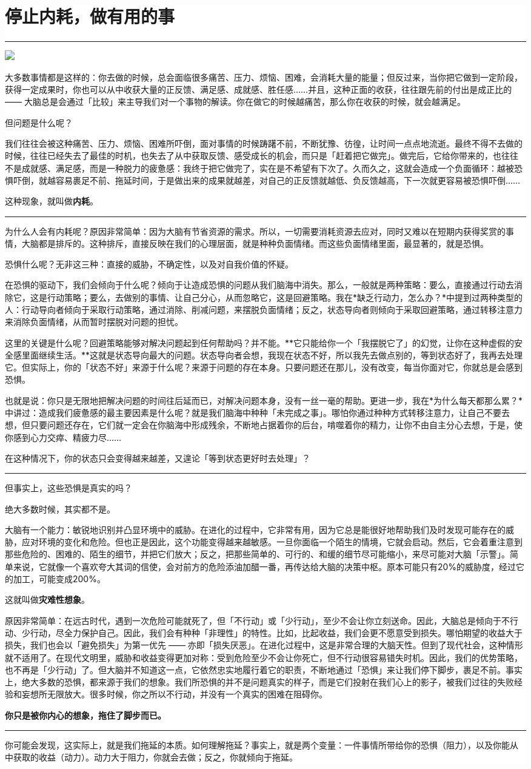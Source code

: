 # 停止内耗，做有用的事
---

<img bor src="//qn85rhuga.hn-bkt.clouddn.com/tznhzyyds.png">

大多数事情都是这样的：你去做的时候，总会面临很多痛苦、压力、烦恼、困难，会消耗大量的能量；但反过来，当你把它做到一定阶段，获得一定成果时，你也可以从中收获大量的正反馈、满足感、成就感、胜任感……并且，这种正面的收获，往往跟先前的付出是成正比的 —— 大脑总是会通过「比较」来主导我们对一个事物的解读。你在做它的时候越痛苦，那么你在收获的时候，就会越满足。

但问题是什么呢？

我们往往会被这种痛苦、压力、烦恼、困难所吓倒，面对事情的时候踌躇不前，不断犹豫、彷徨，让时间一点点地流逝。最终不得不去做的时候，往往已经失去了最佳的时机，也失去了从中获取反馈、感受成长的机会，而只是「赶着把它做完」。做完后，它给你带来的，也往往不是成就感、满足感，而是一种脱力的疲惫感：我终于把它做完了，实在是不希望有下次了。久而久之，这就会造成一个负面循环：越被恐惧吓倒，就越容易裹足不前、拖延时间，于是做出来的成果就越差，对自己的正反馈就越低、负反馈越高，下一次就更容易被恐惧吓倒……

这种现象，就叫做**内耗**。

---

为什么人会有内耗呢？原因非常简单：因为大脑有节省资源的需求。所以，一切需要消耗资源去应对，同时又难以在短期内获得奖赏的事情，大脑都是排斥的。这种排斥，直接反映在我们的心理层面，就是种种负面情绪。而这些负面情绪里面，最显著的，就是恐惧。

恐惧什么呢？无非这三种：直接的威胁，不确定性，以及对自我价值的怀疑。

在恐惧的驱动下，我们会倾向于什么呢？倾向于让造成恐惧的问题从我们脑海中消失。那么，一般就是两种策略：要么，直接通过行动去消除它，这是行动策略；要么，去做别的事情、让自己分心，从而忽略它，这是回避策略。我在*缺乏行动力，怎么办？*中提到过两种类型的人：行动导向者倾向于采取行动策略，通过消除、削减问题，来摆脱负面情绪；反之，状态导向者则倾向于采取回避策略，通过转移注意力来消除负面情绪，从而暂时摆脱对问题的担忧。

这里的关键是什么呢？回避策略能够对解决问题起到任何帮助吗？并不能。**它只能给你一个「我摆脱它了」的幻觉，让你在这种虚假的安全感里面继续生活。**这就是状态导向最大的问题。状态导向者会想，我现在状态不好，所以我先去做点别的，等到状态好了，我再去处理它。但实际上，你的「状态不好」来源于什么呢？来源于问题的存在本身。只要问题还在那儿，没有改变，每当你面对它，你就总是会感到恐惧。

也就是说：你只是无限地把解决问题的时间往后延而已，对解决问题本身，没有一丝一毫的帮助。更进一步，我在*为什么每天都那么累？*中讲过：造成我们疲惫感的最主要因素是什么呢？就是我们脑海中种种「未完成之事」。哪怕你通过种种方式转移注意力，让自己不要去想，但只要问题还存在，它们就一定会在你脑海中形成残余，不断地占据着你的后台，啃噬着你的精力，让你不由自主分心去想，于是，使你感到心力交瘁、精疲力尽……

在这种情况下，你的状态只会变得越来越差，又遑论「等到状态更好时去处理」？

---

但事实上，这些恐惧是真实的吗？

绝大多数时候，其实都不是。

大脑有一个能力：敏锐地识别并凸显环境中的威胁。在进化的过程中，它非常有用，因为它总是能很好地帮助我们及时发现可能存在的威胁，应对环境的变化和危险。但也正是因此，这个功能变得越来越敏感。一旦你面临一个陌生的情境，它就会启动。然后，它会着重注意到那些危险的、困难的、陌生的细节，并把它们放大；反之，把那些简单的、可行的、和缓的细节尽可能缩小，来尽可能对大脑「示警」。简单来说，它就像一个喜欢夸大其词的信使，会对前方的危险添油加醋一番，再传达给大脑的决策中枢。原本可能只有20%的威胁度，经过它的加工，可能变成200%。

这就叫做**灾难性想象**。

原因非常简单：在远古时代，遇到一次危险可能就死了，但「不行动」或「少行动」，至少不会让你立刻送命。因此，大脑总是倾向于不行动、少行动，尽全力保护自己。因此，我们会有种种「非理性」的特性。比如，比起收益，我们会更不愿意受到损失。哪怕期望的收益大于损失，我们也会以「避免损失」为第一优先 —— 亦即「损失厌恶」。在进化过程中，这是非常合理的大脑天性。但到了现代社会，这种情形就不适用了。在现代文明里，威胁和收益变得更加对称：受到危险至少不会让你死亡，但不行动很容易错失时机。因此，我们的优势策略，也不再是「少行动」了。但大脑并不知道这一点，它依然忠实地履行着它的职责，不断地通过「恐惧」来让我们停下脚步，裹足不前。事实上，绝大多数的恐惧，都来源于我们的想象。我们所恐惧的并不是问题真实的样子，而是它们投射在我们心上的影子，被我们过往的失败经验和妄想所无限放大。很多时候，你之所以不行动，并没有一个真实的困难在阻碍你。

**你只是被你内心的想象，拖住了脚步而已。**

---

你可能会发现，这实际上，就是我们拖延的本质。如何理解拖延？事实上，就是两个变量：一件事情所带给你的恐惧（阻力），以及你能从中获取的收益（动力）。动力大于阻力，你就会去做；反之，你就倾向于拖延。
